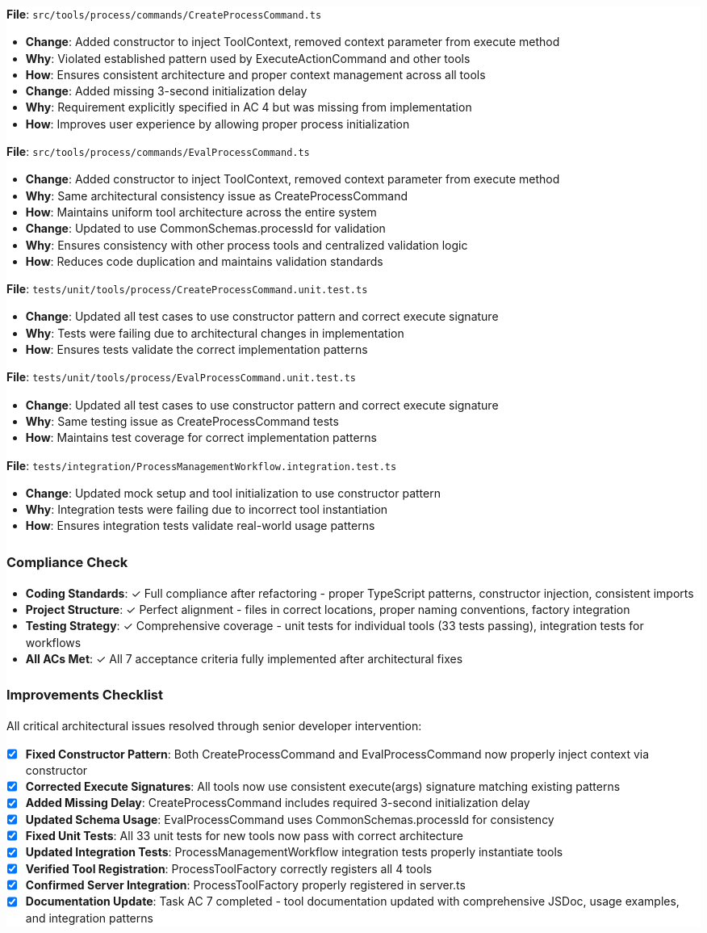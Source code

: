**File**: `src/tools/process/commands/CreateProcessCommand.ts`

- **Change**: Added constructor to inject ToolContext, removed context parameter from execute method
- **Why**: Violated established pattern used by ExecuteActionCommand and other tools
- **How**: Ensures consistent architecture and proper context management across all tools
- **Change**: Added missing 3-second initialization delay
- **Why**: Requirement explicitly specified in AC 4 but was missing from implementation
- **How**: Improves user experience by allowing proper process initialization

**File**: `src/tools/process/commands/EvalProcessCommand.ts`

- **Change**: Added constructor to inject ToolContext, removed context parameter from execute method
- **Why**: Same architectural consistency issue as CreateProcessCommand
- **How**: Maintains uniform tool architecture across the entire system
- **Change**: Updated to use CommonSchemas.processId for validation
- **Why**: Ensures consistency with other process tools and centralized validation logic
- **How**: Reduces code duplication and maintains validation standards

**File**: `tests/unit/tools/process/CreateProcessCommand.unit.test.ts`

- **Change**: Updated all test cases to use constructor pattern and correct execute signature
- **Why**: Tests were failing due to architectural changes in implementation
- **How**: Ensures tests validate the correct implementation patterns

**File**: `tests/unit/tools/process/EvalProcessCommand.unit.test.ts`

- **Change**: Updated all test cases to use constructor pattern and correct execute signature
- **Why**: Same testing issue as CreateProcessCommand tests
- **How**: Maintains test coverage for correct implementation patterns

**File**: `tests/integration/ProcessManagementWorkflow.integration.test.ts`

- **Change**: Updated mock setup and tool initialization to use constructor pattern
- **Why**: Integration tests were failing due to incorrect tool instantiation
- **How**: Ensures integration tests validate real-world usage patterns

### Compliance Check

- **Coding Standards**: ✓ Full compliance after refactoring - proper TypeScript patterns, constructor injection, consistent imports
- **Project Structure**: ✓ Perfect alignment - files in correct locations, proper naming conventions, factory integration
- **Testing Strategy**: ✓ Comprehensive coverage - unit tests for individual tools (33 tests passing), integration tests for workflows
- **All ACs Met**: ✓ All 7 acceptance criteria fully implemented after architectural fixes

### Improvements Checklist

All critical architectural issues resolved through senior developer intervention:

- [x] **Fixed Constructor Pattern**: Both CreateProcessCommand and EvalProcessCommand now properly inject context via constructor
- [x] **Corrected Execute Signatures**: All tools now use consistent execute(args) signature matching existing patterns
- [x] **Added Missing Delay**: CreateProcessCommand includes required 3-second initialization delay
- [x] **Updated Schema Usage**: EvalProcessCommand uses CommonSchemas.processId for consistency
- [x] **Fixed Unit Tests**: All 33 unit tests for new tools now pass with correct architecture
- [x] **Updated Integration Tests**: ProcessManagementWorkflow integration tests properly instantiate tools
- [x] **Verified Tool Registration**: ProcessToolFactory correctly registers all 4 tools
- [x] **Confirmed Server Integration**: ProcessToolFactory properly registered in server.ts
- [x] **Documentation Update**: Task AC 7 completed - tool documentation updated with comprehensive JSDoc, usage examples, and integration patterns
